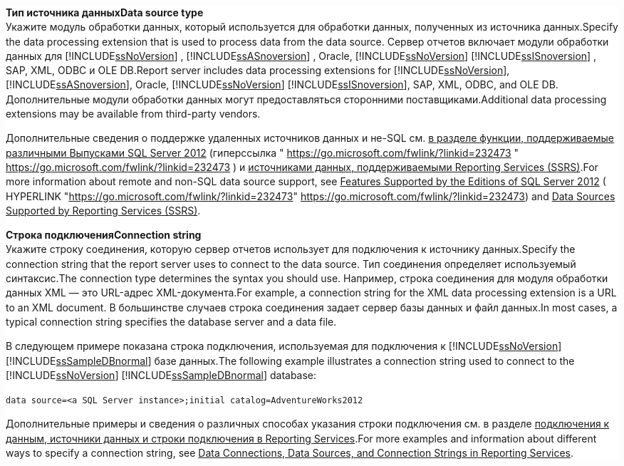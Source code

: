  <span data-ttu-id="3caad-129">**Тип источника данных**</span><span class="sxs-lookup"><span data-stu-id="3caad-129">**Data source type**</span></span>  
 <span data-ttu-id="3caad-130">Укажите модуль обработки данных, который используется для обработки данных, полученных из источника данных.</span><span class="sxs-lookup"><span data-stu-id="3caad-130">Specify the data processing extension that is used to process data from the data source.</span></span> <span data-ttu-id="3caad-131">Сервер отчетов включает модули обработки данных для [!INCLUDE[ssNoVersion](../includes/ssnoversion-md.md)] , [!INCLUDE[ssASnoversion](../includes/ssasnoversion-md.md)] , Oracle, [!INCLUDE[ssNoVersion](../includes/ssnoversion-md.md)] [!INCLUDE[ssISnoversion](../includes/ssisnoversion-md.md)] , SAP, XML, ODBC и OLE DB.</span><span class="sxs-lookup"><span data-stu-id="3caad-131">Report server includes data processing extensions for [!INCLUDE[ssNoVersion](../includes/ssnoversion-md.md)], [!INCLUDE[ssASnoversion](../includes/ssasnoversion-md.md)], Oracle, [!INCLUDE[ssNoVersion](../includes/ssnoversion-md.md)] [!INCLUDE[ssISnoversion](../includes/ssisnoversion-md.md)], SAP, XML, ODBC, and OLE DB.</span></span> <span data-ttu-id="3caad-132">Дополнительные модули обработки данных могут предоставляться сторонними поставщиками.</span><span class="sxs-lookup"><span data-stu-id="3caad-132">Additional data processing extensions may be available from third-party vendors.</span></span>  
  
 <span data-ttu-id="3caad-133">Дополнительные сведения о поддержке удаленных источников данных и не-SQL см. [в разделе функции, поддерживаемые различными Выпусками SQL Server 2012](https://go.microsoft.com/fwlink/?linkid=232473) (гиперссылка " <https://go.microsoft.com/fwlink/?linkid=232473> " <https://go.microsoft.com/fwlink/?linkid=232473> ) и [источниками данных, поддерживаемыми Reporting Services &#40;SSRS&#41;](create-deploy-and-manage-mobile-and-paginated-reports.md).</span><span class="sxs-lookup"><span data-stu-id="3caad-133">For more information about remote and non-SQL data source support, see [Features Supported by the Editions of SQL Server 2012](https://go.microsoft.com/fwlink/?linkid=232473) ( HYPERLINK "<https://go.microsoft.com/fwlink/?linkid=232473>" <https://go.microsoft.com/fwlink/?linkid=232473>) and [Data Sources Supported by Reporting Services &#40;SSRS&#41;](create-deploy-and-manage-mobile-and-paginated-reports.md).</span></span>  
  
 <span data-ttu-id="3caad-134">**Строка подключения**</span><span class="sxs-lookup"><span data-stu-id="3caad-134">**Connection string**</span></span>  
 <span data-ttu-id="3caad-135">Укажите строку соединения, которую сервер отчетов использует для подключения к источнику данных.</span><span class="sxs-lookup"><span data-stu-id="3caad-135">Specify the connection string that the report server uses to connect to the data source.</span></span> <span data-ttu-id="3caad-136">Тип соединения определяет используемый синтаксис.</span><span class="sxs-lookup"><span data-stu-id="3caad-136">The connection type determines the syntax you should use.</span></span> <span data-ttu-id="3caad-137">Например, строка соединения для модуля обработки данных XML — это URL-адрес XML-документа.</span><span class="sxs-lookup"><span data-stu-id="3caad-137">For example, a connection string for the XML data processing extension is a URL to an XML document.</span></span> <span data-ttu-id="3caad-138">В большинстве случаев строка соединения задает сервер базы данных и файл данных.</span><span class="sxs-lookup"><span data-stu-id="3caad-138">In most cases, a typical connection string specifies the database server and a data file.</span></span>  
  
 <span data-ttu-id="3caad-139">В следующем примере показана строка подключения, используемая для подключения к [!INCLUDE[ssNoVersion](../includes/ssnoversion-md.md)] [!INCLUDE[ssSampleDBnormal](../includes/sssampledbnormal-md.md)] базе данных.</span><span class="sxs-lookup"><span data-stu-id="3caad-139">The following example illustrates a connection string used to connect to the [!INCLUDE[ssNoVersion](../includes/ssnoversion-md.md)] [!INCLUDE[ssSampleDBnormal](../includes/sssampledbnormal-md.md)] database:</span></span>  
  
```  
data source=<a SQL Server instance>;initial catalog=AdventureWorks2012  
```  
  
 <span data-ttu-id="3caad-140">Дополнительные примеры и сведения о различных способах указания строки подключения см. в разделе [подключения к данным, источники данных и строки подключения в Reporting Services](../../2014/reporting-services/data-connections-data-sources-and-connection-strings-in-reporting-services.md).</span><span class="sxs-lookup"><span data-stu-id="3caad-140">For more examples and information about different ways to specify a connection string, see [Data Connections, Data Sources, and Connection Strings in Reporting Services](../../2014/reporting-services/data-connections-data-sources-and-connection-strings-in-reporting-services.md).</span></span>  
  